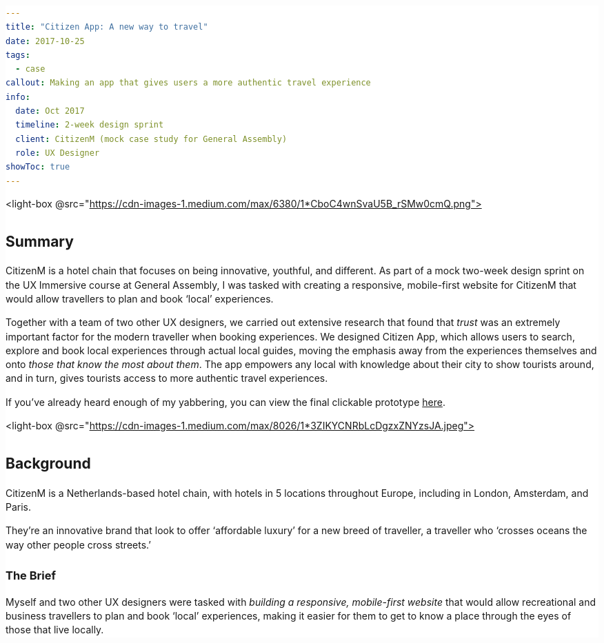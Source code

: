 ```yaml
---
title: "Citizen App: A new way to travel"
date: 2017-10-25
tags:
  - case
callout: Making an app that gives users a more authentic travel experience
info:
  date: Oct 2017
  timeline: 2-week design sprint
  client: CitizenM (mock case study for General Assembly)
  role: UX Designer
showToc: true
---
```


<light-box @src="https://cdn-images-1.medium.com/max/6380/1*CboC4wnSvaU5B_rSMw0cmQ.png"></light-box>

## Summary

CitizenM is a hotel chain that focuses on being innovative, youthful, and different. As part of a mock two-week design sprint on the UX Immersive course at General Assembly, I was tasked with creating a responsive, mobile-first website for CitizenM that would allow travellers to plan and book ‘local’ experiences.

Together with a team of two other UX designers, we carried out extensive research that found that _trust_ was an extremely important factor for the modern traveller when booking experiences. We designed Citizen App, which allows users to search, explore and book local experiences through actual local guides, moving the emphasis away from the experiences themselves and onto _those that know the most about them_. The app empowers any local with knowledge about their city to show tourists around, and in turn, gives tourists access to more authentic travel experiences.

If you’ve already heard enough of my yabbering, you can view the final clickable prototype [here](https://invis.io/2MDGTB1RN#/253175213_City_Picker).

<light-box @src="https://cdn-images-1.medium.com/max/8026/1*3ZIKYCNRbLcDgzxZNYzsJA.jpeg"></light-box>

## Background

CitizenM is a Netherlands-based hotel chain, with hotels in 5 locations throughout Europe, including in London, Amsterdam, and Paris.

They’re an innovative brand that look to offer ‘affordable luxury’ for a new breed of traveller, a traveller who ‘crosses oceans the way other people cross streets.’

### The Brief

Myself and two other UX designers were tasked with _building a responsive, mobile-first website_ that would allow recreational and business travellers to plan and book ‘local’ experiences, making it easier for them to get to know a place through the eyes of those that live locally.
